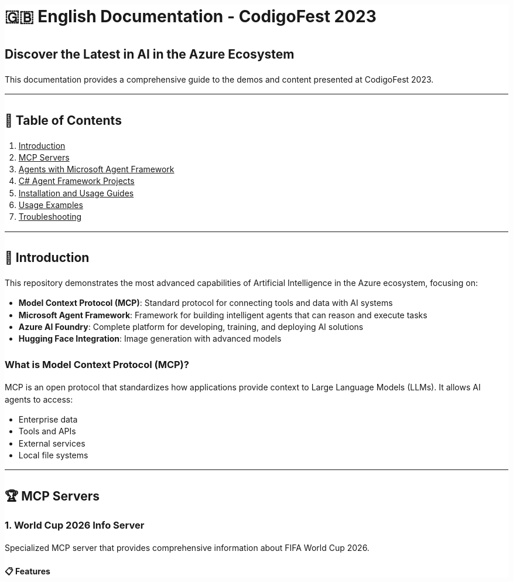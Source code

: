 # 🇬🇧 English Documentation - CodigoFest 2023

## Discover the Latest in AI in the Azure Ecosystem

This documentation provides a comprehensive guide to the demos and content presented at CodigoFest 2023.

---

## 📑 Table of Contents

1. [Introduction](#introduction)
2. [MCP Servers](#mcp-servers)
3. [Agents with Microsoft Agent Framework](#agents-with-microsoft-agent-framework)
4. [C# Agent Framework Projects](#c-agent-framework-projects)
5. [Installation and Usage Guides](#installation-and-usage-guides)
6. [Usage Examples](#usage-examples)
7. [Troubleshooting](#troubleshooting)

---

## 🎯 Introduction

This repository demonstrates the most advanced capabilities of Artificial Intelligence in the Azure ecosystem, focusing on:

- **Model Context Protocol (MCP)**: Standard protocol for connecting tools and data with AI systems
- **Microsoft Agent Framework**: Framework for building intelligent agents that can reason and execute tasks
- **Azure AI Foundry**: Complete platform for developing, training, and deploying AI solutions
- **Hugging Face Integration**: Image generation with advanced models

### What is Model Context Protocol (MCP)?

MCP is an open protocol that standardizes how applications provide context to Large Language Models (LLMs). It allows AI agents to access:
- Enterprise data
- Tools and APIs
- External services
- Local file systems

---

## 🏆 MCP Servers

### 1. World Cup 2026 Info Server

Specialized MCP server that provides comprehensive information about FIFA World Cup 2026.

#### 📋 Features

